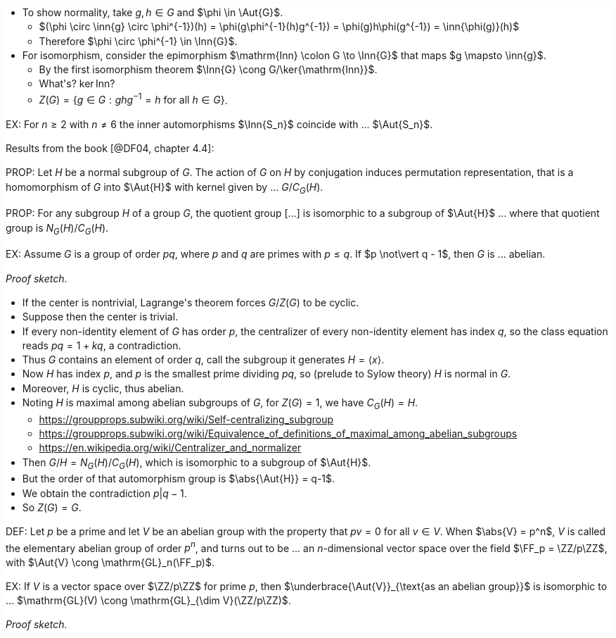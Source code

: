 - To show normality, take $g,h \in G$ and $\phi \in \Aut{G}$.
    - $(\phi \circ \inn{g} \circ \phi^{-1})(h) = \phi(g\phi^{-1}(h)g^{-1}) = \phi(g)h\phi(g^{-1}) = \inn{\phi(g)}(h)$
    - Therefore $\phi \circ \phi^{-1} \in \Inn{G}$.
- For isomorphism, consider the epimorphism $\mathrm{Inn} \colon G \to \Inn{G}$ that maps $g \mapsto \inn{g}$.
    - By the first isomorphism theorem $\Inn{G} \cong G/\ker{\mathrm{Inn}}$.
    - What's? $\ker{\mathrm{Inn}}$?
    - $Z(G) = \{g \in G : ghg^{-1} = h \text{ for all } h \in G\}$.

EX: For $n \ge 2$ with $n \neq 6$ the inner automorphisms $\Inn{S_n}$ coincide with ... $\Aut{S_n}$.

Results from the book [@DF04, chapter 4.4]:

PROP: Let $H$ be a normal subgroup of $G$. The action of $G$ on $H$ by conjugation induces permutation representation, that is a homomorphism of $G$ into $\Aut{H}$ with kernel given by ... $G/C_G(H)$. 

PROP: For any subgroup $H$ of a group $G$, the quotient group [...] is isomorphic to a subgroup of $\Aut{H}$ ... where that quotient group is $N_G(H)/C_G(H)$.


EX: Assume $G$ is a group of order $pq$, where $p$ and $q$ are primes with $p \le q$. If $p \not\vert q - 1$, then $G$ is ... abelian.

*Proof sketch*.

- If the center is nontrivial, Lagrange's theorem forces $G/Z(G)$ to be cyclic.
- Suppose then the center is trivial.
- If every non-identity element of $G$ has order $p$, the centralizer of every non-identity element has index $q$, so the class equation reads $pq = 1 + kq$, a contradiction.
- Thus $G$ contains an element of order $q$, call the subgroup it generates $H = \langle x \rangle$.
- Now $H$ has index $p$, and $p$ is the smallest prime dividing $pq$, so (prelude to Sylow theory) $H$ is normal in $G$.
- Moreover, $H$ is cyclic, thus abelian.
- Noting $H$ is maximal among abelian subgroups of $G$, for $Z(G) = 1$, we have $C_G(H) = H$.
    - <https://groupprops.subwiki.org/wiki/Self-centralizing_subgroup>
    - <https://groupprops.subwiki.org/wiki/Equivalence_of_definitions_of_maximal_among_abelian_subgroups>
    - <https://en.wikipedia.org/wiki/Centralizer_and_normalizer>
- Then $G/H = N_G(H)/C_G(H)$, which is isomorphic to a subgroup of $\Aut{H}$.
- But the order of that automorphism group is $\abs{\Aut{H}} = q-1$. 
- We obtain the contradiction $p | q-1$. 
- So $Z(G) = G$.

DEF: Let $p$ be a prime and let $V$ be an abelian group with the property that $pv = 0$ for all $v \in V$. When $\abs{V} = p^n$, $V$ is called the elementary abelian group of order $p^n$, and turns out to be ... an $n$-dimensional vector space over the field $\FF_p = \ZZ/p\ZZ$, with $\Aut{V} \cong \mathrm{GL}_n(\FF_p)$. 

EX: If $V$ is a vector space over $\ZZ/p\ZZ$ for prime $p$, then $\underbrace{\Aut{V}}_{\text{as an abelian group}}$ is isomorphic to  ... $\mathrm{GL}(V) \cong \mathrm{GL}_{\dim V}(\ZZ/p\ZZ)$.

*Proof sketch.* 
